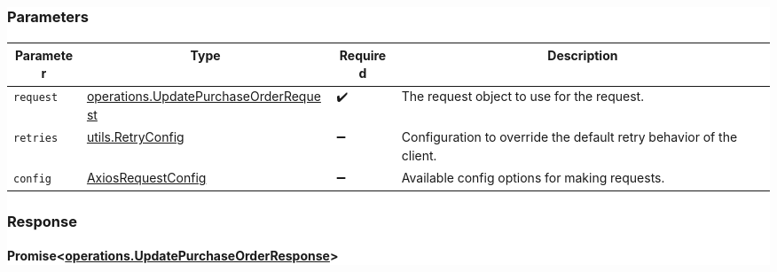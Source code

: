 ### Parameters

| Parameter                                                                                      | Type                                                                                           | Required                                                                                       | Description                                                                                    |
| ---------------------------------------------------------------------------------------------- | ---------------------------------------------------------------------------------------------- | ---------------------------------------------------------------------------------------------- | ---------------------------------------------------------------------------------------------- |
| `request`                                                                                      | [operations.UpdatePurchaseOrderRequest](../../models/operations/updatepurchaseorderrequest.md) | :heavy_check_mark:                                                                             | The request object to use for the request.                                                     |
| `retries`                                                                                      | [utils.RetryConfig](../../models/utils/retryconfig.md)                                         | :heavy_minus_sign:                                                                             | Configuration to override the default retry behavior of the client.                            |
| `config`                                                                                       | [AxiosRequestConfig](https://axios-http.com/docs/req_config)                                   | :heavy_minus_sign:                                                                             | Available config options for making requests.                                                  |


### Response

**Promise<[operations.UpdatePurchaseOrderResponse](../../models/operations/updatepurchaseorderresponse.md)>**

